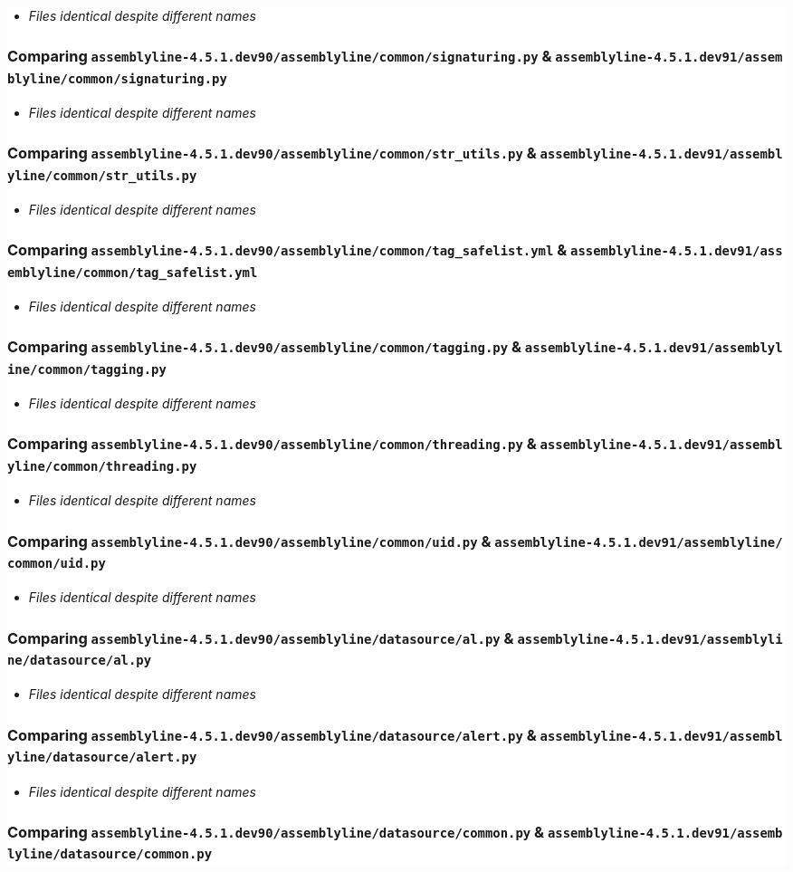  * *Files identical despite different names*

### Comparing `assemblyline-4.5.1.dev90/assemblyline/common/signaturing.py` & `assemblyline-4.5.1.dev91/assemblyline/common/signaturing.py`

 * *Files identical despite different names*

### Comparing `assemblyline-4.5.1.dev90/assemblyline/common/str_utils.py` & `assemblyline-4.5.1.dev91/assemblyline/common/str_utils.py`

 * *Files identical despite different names*

### Comparing `assemblyline-4.5.1.dev90/assemblyline/common/tag_safelist.yml` & `assemblyline-4.5.1.dev91/assemblyline/common/tag_safelist.yml`

 * *Files identical despite different names*

### Comparing `assemblyline-4.5.1.dev90/assemblyline/common/tagging.py` & `assemblyline-4.5.1.dev91/assemblyline/common/tagging.py`

 * *Files identical despite different names*

### Comparing `assemblyline-4.5.1.dev90/assemblyline/common/threading.py` & `assemblyline-4.5.1.dev91/assemblyline/common/threading.py`

 * *Files identical despite different names*

### Comparing `assemblyline-4.5.1.dev90/assemblyline/common/uid.py` & `assemblyline-4.5.1.dev91/assemblyline/common/uid.py`

 * *Files identical despite different names*

### Comparing `assemblyline-4.5.1.dev90/assemblyline/datasource/al.py` & `assemblyline-4.5.1.dev91/assemblyline/datasource/al.py`

 * *Files identical despite different names*

### Comparing `assemblyline-4.5.1.dev90/assemblyline/datasource/alert.py` & `assemblyline-4.5.1.dev91/assemblyline/datasource/alert.py`

 * *Files identical despite different names*

### Comparing `assemblyline-4.5.1.dev90/assemblyline/datasource/common.py` & `assemblyline-4.5.1.dev91/assemblyline/datasource/common.py`

